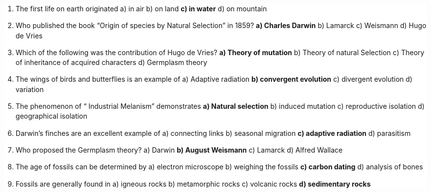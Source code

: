 1) The first life on earth
originated
a) in air
b) on land
**c) in water**
d) on mountain

2) Who published the book “Origin of species
by Natural Selection” in 1859?
**a) Charles Darwin** 
b) Lamarck
c) Weismann 
d) Hugo de Vries

3) Which of the following was the contribution
of Hugo de Vries?
**a) Theory of mutation**
b) Theory of natural Selection
c) Theory of inheritance of acquired
characters
d) Germplasm theory

4) The wings of birds and butterflies is an
example of
a) Adaptive radiation
**b) convergent evolution**
c) divergent evolution
d) variation

5) The phenomenon of “ Industrial Melanism”
demonstrates
**a) Natural selection**
b) induced mutation
c) reproductive isolation
d) geographical isolation

6) Darwin’s finches are an excellent example of
a) connecting links 
b) seasonal migration
**c) adaptive radiation**
d) parasitism

7) Who proposed the Germplasm theory?
a) Darwin 
**b) August Weismann**
c) Lamarck 
d) Alfred Wallace

8) The age of fossils can be determined by
a) electron microscope
b) weighing the fossils
**c) carbon dating**
d) analysis of bones

9) Fossils are generally found in
a) igneous rocks 
b) metamorphic rocks
c) volcanic rocks 
**d) sedimentary rocks**
